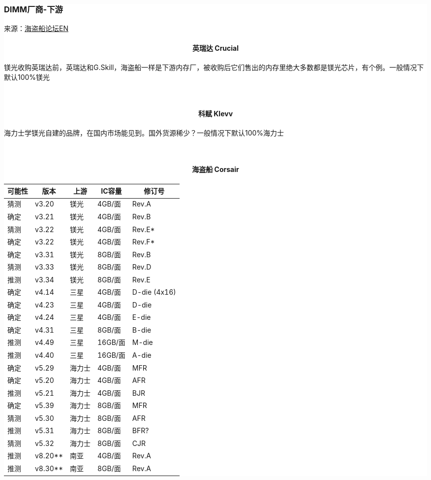 ### DIMM厂商-下游

来源：<a href='https://forum.corsair.com/forums/topic/152314-die-versions-etc'>海盗船论坛EN</a>

#### <p align="center"><b>英瑞达 Crucial</b></p>

镁光收购英瑞达前，英瑞达和G.Skill，海盗船一样是下游内存厂，被收购后它们售出的内存里绝大多数都是镁光芯片，有个例。一般情况下默认100%镁光

<br>
 
#### <p align="center"><b>科赋 Klevv</b></p>

海力士学镁光自建的品牌，在国内市场能见到。国外货源稀少？一般情况下默认100%海力士

<br>

#### <p align="center"><b>海盗船 Corsair</b></p>

| 可能性 | 版本     | 上游   | IC容量  | 修订号       |
|--------|---------|--------|---------|-------------|
| 猜测   | v3.20   | 镁光   | 4GB/面  | Rev.A        |
| 确定   | v3.21   | 镁光   | 4GB/面  | Rev.B        |
| 猜测   | v3.22   | 镁光   | 4GB/面  | Rev.E*       |
| 确定   | v3.22   | 镁光   | 4GB/面  | Rev.F*       |
| 确定   | v3.31   | 镁光   | 8GB/面  | Rev.B        |
| 猜测   | v3.33   | 镁光   | 8GB/面  | Rev.D        |
| 推测   | v3.34   | 镁光   | 8GB/面  | Rev.E        |
| 确定   | v4.14   | 三星   | 4GB/面  | D-die (4x16) |
| 确定   | v4.23   | 三星   | 4GB/面  | D-die        |
| 确定   | v4.24   | 三星   | 4GB/面  | E-die        |
| 确定   | v4.31   | 三星   | 8GB/面  | B-die        |
| 推测   | v4.49   | 三星   | 16GB/面 | M-die        |
| 推测   | v4.40   | 三星   | 16GB/面 | A-die        |
| 确定   | v5.29   | 海力士 | 4GB/面  | MFR          |
| 确定   | v5.20   | 海力士 | 4GB/面  | AFR          |
| 推测   | v5.21   | 海力士 | 4GB/面  | BJR          |
| 确定   | v5.39   | 海力士 | 8GB/面  | MFR          |
| 猜测   | v5.30   | 海力士 | 8GB/面  | AFR          |
| 推测   | v5.31   | 海力士 | 8GB/面  | BFR?         |
| 猜测   | v5.32   | 海力士 | 8GB/面  | CJR          |
| 推测   | v8.20** | 南亚   | 4GB/面  | Rev.A        |
| 推测   | v8.30** | 南亚   | 8GB/面  | Rev.A        |

